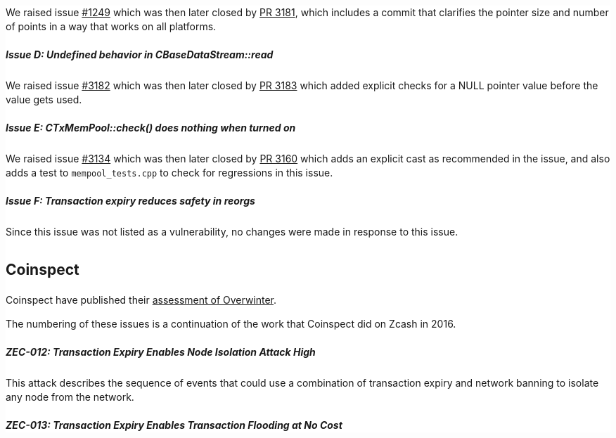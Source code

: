 

<p>We raised issue <a rel="noreferrer noopener" aria-label=" (opens in a new tab)" href="https://github.com/zcash/zcash/issues/1249" target="_blank">#1249</a> which was then later closed by <a href="https://github.com/zcash/zcash/pull/3181" target="_blank" rel="noreferrer noopener" aria-label=" (opens in a new tab)">PR 3181</a>, which includes a commit that clarifies the pointer size and number of points in a way that works on all platforms.</p>



<h5>Issue D: Undefined behavior in CBaseDataStream::read</h5>



<p>We raised issue <a rel="noreferrer noopener" aria-label=" (opens in a new tab)" href="https://github.com/zcash/zcash/issues/3182" target="_blank">#3182</a> which was then later closed by <a href="https://github.com/zcash/zcash/pull/3183" target="_blank" rel="noreferrer noopener" aria-label=" (opens in a new tab)">PR 3183</a> which added explicit checks for a NULL pointer value before the value gets used.</p>



<h5>Issue E: CTxMemPool::check() does nothing when turned on</h5>



<p>We raised issue <a rel="noreferrer noopener" aria-label=" (opens in a new tab)" href="https://github.com/zcash/zcash/issues/3134" target="_blank">#3134</a> which was then later closed by <a href="https://github.com/zcash/zcash/pull/3160" target="_blank" rel="noreferrer noopener" aria-label=" (opens in a new tab)">PR 3160</a> which adds an explicit cast as recommended in the issue, and also adds a test to <code>mempool_tests.cpp</code> to check for regressions in this issue.</p>



<h5>Issue F: Transaction expiry reduces safety in reorgs</h5>



<p>Since this issue was not listed as a vulnerability, no changes were made in response to this issue.</p>



<h2>Coinspect</h2>



<p>Coinspect have published their <a rel="noreferrer noopener" aria-label=" (opens in a new tab)" href="https://coinspect.com/doc/CoinspectReportZcash2018.pdf" target="_blank">assessment of Overwinter</a>.</p>



<p>The numbering of these issues is a continuation of the work that Coinspect did on Zcash in 2016.</p>



<h5>ZEC-012: Transaction Expiry Enables Node Isolation Attack High </h5>



<p>This attack describes the sequence of events that could use a combination of transaction expiry and network banning to isolate any node from the network.</p>



<h5>ZEC-013: Transaction Expiry Enables Transaction Flooding at No Cost</h5>
